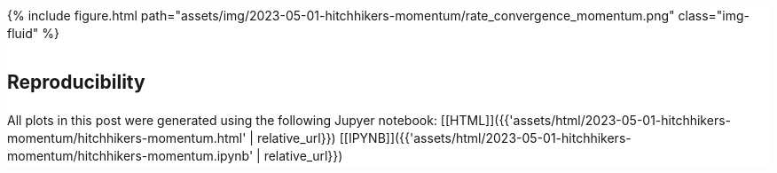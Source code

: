 

{% include figure.html path="assets/img/2023-05-01-hitchhikers-momentum/rate_convergence_momentum.png" class="img-fluid" %}



## Reproducibility

All plots in this post were generated using the following Jupyer notebook: [[HTML]]({{'assets/html/2023-05-01-hitchhikers-momentum/hitchhikers-momentum.html' | relative_url}}) [[IPYNB]]({{'assets/html/2023-05-01-hitchhikers-momentum/hitchhikers-momentum.ipynb' | relative_url}})
